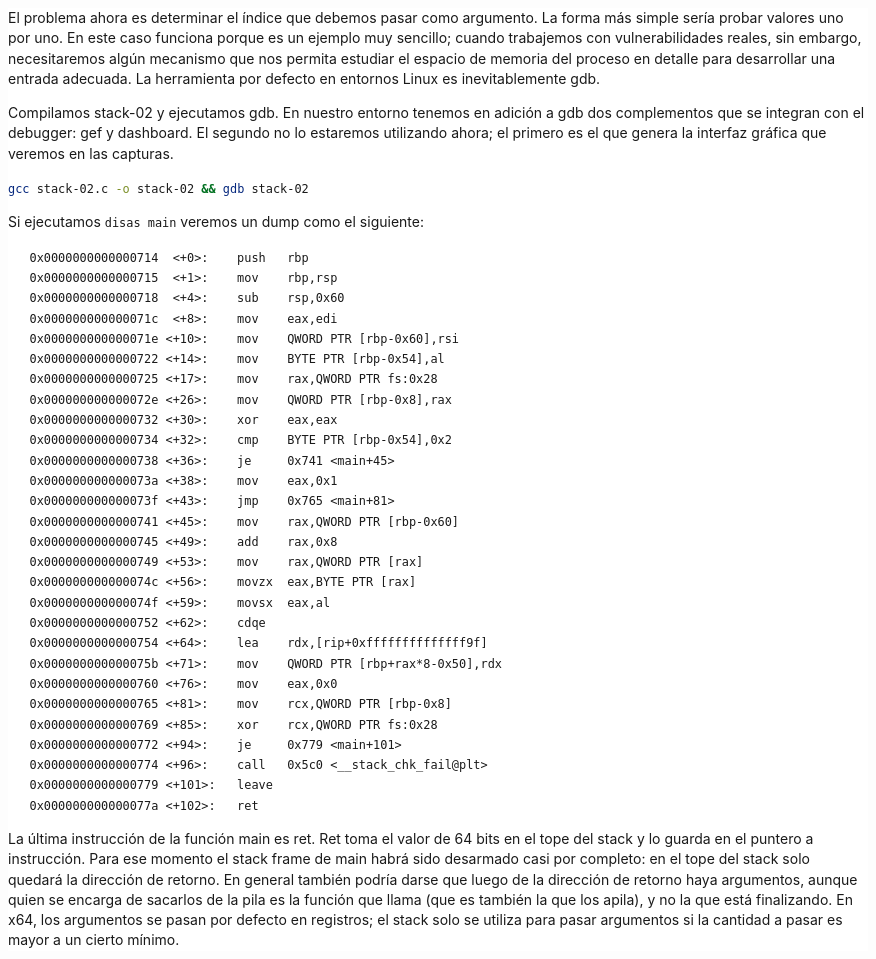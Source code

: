 El problema ahora es determinar el índice que debemos pasar como argumento. La forma más simple sería probar valores uno por uno. En este caso funciona porque es un ejemplo muy sencillo; cuando trabajemos con vulnerabilidades reales, sin embargo, necesitaremos algún mecanismo que nos permita estudiar el espacio de memoria del proceso en detalle para desarrollar una entrada adecuada. La herramienta por defecto en entornos Linux es inevitablemente gdb.

Compilamos stack-02 y ejecutamos gdb. En nuestro entorno tenemos en adición a gdb dos complementos que se integran con el debugger: gef y dashboard. El segundo no lo estaremos utilizando ahora; el primero es el que genera la interfaz gráfica que veremos en las capturas.

```bash
gcc stack-02.c -o stack-02 && gdb stack-02
```



Si ejecutamos `disas main` veremos un dump como el siguiente:

```
   0x0000000000000714  <+0>:	push   rbp
   0x0000000000000715  <+1>:	mov    rbp,rsp
   0x0000000000000718  <+4>:	sub    rsp,0x60
   0x000000000000071c  <+8>:	mov    eax,edi
   0x000000000000071e <+10>:	mov    QWORD PTR [rbp-0x60],rsi
   0x0000000000000722 <+14>:	mov    BYTE PTR [rbp-0x54],al
   0x0000000000000725 <+17>:	mov    rax,QWORD PTR fs:0x28
   0x000000000000072e <+26>:	mov    QWORD PTR [rbp-0x8],rax
   0x0000000000000732 <+30>:	xor    eax,eax
   0x0000000000000734 <+32>:	cmp    BYTE PTR [rbp-0x54],0x2
   0x0000000000000738 <+36>:	je     0x741 <main+45>
   0x000000000000073a <+38>:	mov    eax,0x1
   0x000000000000073f <+43>:	jmp    0x765 <main+81>
   0x0000000000000741 <+45>:	mov    rax,QWORD PTR [rbp-0x60]
   0x0000000000000745 <+49>:	add    rax,0x8
   0x0000000000000749 <+53>:	mov    rax,QWORD PTR [rax]
   0x000000000000074c <+56>:	movzx  eax,BYTE PTR [rax]
   0x000000000000074f <+59>:	movsx  eax,al
   0x0000000000000752 <+62>:	cdqe   
   0x0000000000000754 <+64>:	lea    rdx,[rip+0xffffffffffffff9f]
   0x000000000000075b <+71>:	mov    QWORD PTR [rbp+rax*8-0x50],rdx
   0x0000000000000760 <+76>:	mov    eax,0x0
   0x0000000000000765 <+81>:	mov    rcx,QWORD PTR [rbp-0x8]
   0x0000000000000769 <+85>:	xor    rcx,QWORD PTR fs:0x28
   0x0000000000000772 <+94>:	je     0x779 <main+101>
   0x0000000000000774 <+96>:	call   0x5c0 <__stack_chk_fail@plt>
   0x0000000000000779 <+101>:	leave  
   0x000000000000077a <+102>:	ret 
```

La última instrucción de la función main es ret. Ret toma el valor de 64 bits en el tope del stack y lo guarda en el puntero a instrucción. Para ese momento el stack frame de main habrá sido desarmado casi por completo: en el tope del stack solo quedará la dirección de retorno. En general también podría darse que luego de la dirección de retorno haya argumentos, aunque quien se encarga de sacarlos de la pila es la función que llama (que es también la que los apila), y no la que está finalizando. En x64, los argumentos se pasan por defecto en registros; el stack solo se utiliza para pasar argumentos si la cantidad a pasar es mayor a un cierto mínimo.
